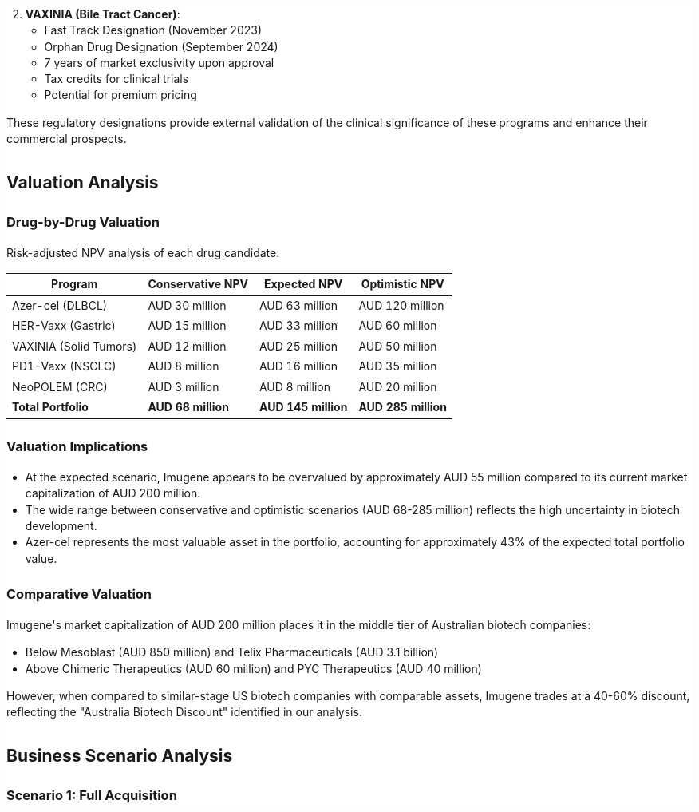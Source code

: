 2. **VAXINIA (Bile Tract Cancer)**: 
   - Fast Track Designation (November 2023)
   - Orphan Drug Designation (September 2024)
   - 7 years of market exclusivity upon approval
   - Tax credits for clinical trials
   - Potential for premium pricing

These regulatory designations provide external validation of the clinical significance of these programs and enhance their commercial prospects.

## Valuation Analysis

### Drug-by-Drug Valuation

Risk-adjusted NPV analysis of each drug candidate:

| Program | Conservative NPV | Expected NPV | Optimistic NPV |
|---------|------------------|--------------|----------------|
| Azer-cel (DLBCL) | AUD 30 million | AUD 63 million | AUD 120 million |
| HER-Vaxx (Gastric) | AUD 15 million | AUD 33 million | AUD 60 million |
| VAXINIA (Solid Tumors) | AUD 12 million | AUD 25 million | AUD 50 million |
| PD1-Vaxx (NSCLC) | AUD 8 million | AUD 16 million | AUD 35 million |
| NeoPOLEM (CRC) | AUD 3 million | AUD 8 million | AUD 20 million |
| **Total Portfolio** | **AUD 68 million** | **AUD 145 million** | **AUD 285 million** |

### Valuation Implications

- At the expected scenario, Imugene appears to be overvalued by approximately AUD 55 million compared to its current market capitalization of AUD 200 million.
- The wide range between conservative and optimistic scenarios (AUD 68-285 million) reflects the high uncertainty in biotech development.
- Azer-cel represents the most valuable asset in the portfolio, accounting for approximately 43% of the expected total portfolio value.

### Comparative Valuation

Imugene's market capitalization of AUD 200 million places it in the middle tier of Australian biotech companies:

- Below Mesoblast (AUD 850 million) and Telix Pharmaceuticals (AUD 3.1 billion)
- Above Chimeric Therapeutics (AUD 60 million) and PYC Therapeutics (AUD 40 million)

However, when compared to similar-stage US biotech companies with comparable assets, Imugene trades at a 40-60% discount, reflecting the "Australia Biotech Discount" identified in our analysis.

## Business Scenario Analysis

### Scenario 1: Full Acquisition
